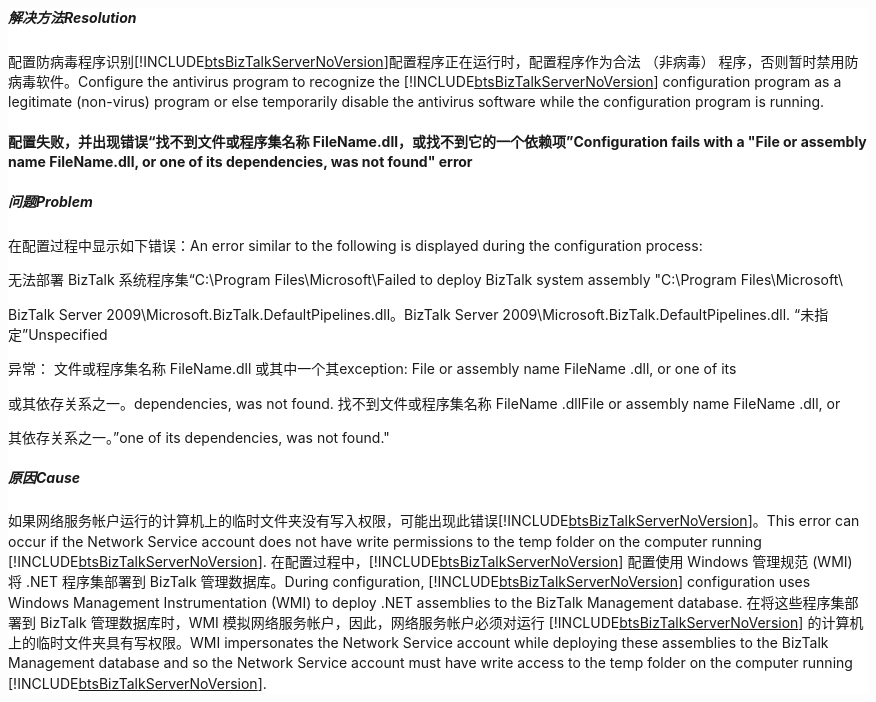 ##### <a name="resolution"></a><span data-ttu-id="0a22a-133">解决方法</span><span class="sxs-lookup"><span data-stu-id="0a22a-133">Resolution</span></span>  
 <span data-ttu-id="0a22a-134">配置防病毒程序识别[!INCLUDE[btsBizTalkServerNoVersion](../includes/btsbiztalkservernoversion-md.md)]配置程序正在运行时，配置程序作为合法 （非病毒） 程序，否则暂时禁用防病毒软件。</span><span class="sxs-lookup"><span data-stu-id="0a22a-134">Configure the antivirus program to recognize the [!INCLUDE[btsBizTalkServerNoVersion](../includes/btsbiztalkservernoversion-md.md)] configuration program as a legitimate (non-virus) program or else temporarily disable the antivirus software while the configuration program is running.</span></span>  
  
#### <a name="configuration-fails-with-a-file-or-assembly-name-filenamedll-or-one-of-its-dependencies-was-not-found-error"></a><span data-ttu-id="0a22a-135">配置失败，并出现错误“找不到文件或程序集名称 FileName.dll，或找不到它的一个依赖项”</span><span class="sxs-lookup"><span data-stu-id="0a22a-135">Configuration fails with a "File or assembly name FileName.dll, or one of its dependencies, was not found" error</span></span>  
  
##### <a name="problem"></a><span data-ttu-id="0a22a-136">问题</span><span class="sxs-lookup"><span data-stu-id="0a22a-136">Problem</span></span>  
 <span data-ttu-id="0a22a-137">在配置过程中显示如下错误：</span><span class="sxs-lookup"><span data-stu-id="0a22a-137">An error similar to the following is displayed during the configuration process:</span></span>  
  
 <span data-ttu-id="0a22a-138">无法部署 BizTalk 系统程序集“C:\Program Files\Microsoft\\</span><span class="sxs-lookup"><span data-stu-id="0a22a-138">Failed to deploy BizTalk system assembly "C:\Program Files\Microsoft\\</span></span>  
  
 <span data-ttu-id="0a22a-139">BizTalk Server 2009\Microsoft.BizTalk.DefaultPipelines.dll。</span><span class="sxs-lookup"><span data-stu-id="0a22a-139">BizTalk Server 2009\Microsoft.BizTalk.DefaultPipelines.dll.</span></span> <span data-ttu-id="0a22a-140">“未指定”</span><span class="sxs-lookup"><span data-stu-id="0a22a-140">Unspecified</span></span>  
  
 <span data-ttu-id="0a22a-141">异常： 文件或程序集名称 FileName.dll 或其中一个其</span><span class="sxs-lookup"><span data-stu-id="0a22a-141">exception: File or assembly name FileName .dll, or one of its</span></span>  
  
 <span data-ttu-id="0a22a-142">或其依存关系之一。</span><span class="sxs-lookup"><span data-stu-id="0a22a-142">dependencies, was not found.</span></span> <span data-ttu-id="0a22a-143">找不到文件或程序集名称 FileName .dll</span><span class="sxs-lookup"><span data-stu-id="0a22a-143">File or assembly name FileName .dll, or</span></span>  
  
 <span data-ttu-id="0a22a-144">其依存关系之一。”</span><span class="sxs-lookup"><span data-stu-id="0a22a-144">one of its dependencies, was not found."</span></span>  
  
##### <a name="cause"></a><span data-ttu-id="0a22a-145">原因</span><span class="sxs-lookup"><span data-stu-id="0a22a-145">Cause</span></span>  
 <span data-ttu-id="0a22a-146">如果网络服务帐户运行的计算机上的临时文件夹没有写入权限，可能出现此错误[!INCLUDE[btsBizTalkServerNoVersion](../includes/btsbiztalkservernoversion-md.md)]。</span><span class="sxs-lookup"><span data-stu-id="0a22a-146">This error can occur if the Network Service account does not have write permissions to the temp folder on the computer running [!INCLUDE[btsBizTalkServerNoVersion](../includes/btsbiztalkservernoversion-md.md)].</span></span> <span data-ttu-id="0a22a-147">在配置过程中，[!INCLUDE[btsBizTalkServerNoVersion](../includes/btsbiztalkservernoversion-md.md)] 配置使用 Windows 管理规范 (WMI) 将 .NET 程序集部署到 BizTalk 管理数据库。</span><span class="sxs-lookup"><span data-stu-id="0a22a-147">During configuration, [!INCLUDE[btsBizTalkServerNoVersion](../includes/btsbiztalkservernoversion-md.md)] configuration uses Windows Management Instrumentation (WMI) to deploy .NET assemblies to the BizTalk Management database.</span></span> <span data-ttu-id="0a22a-148">在将这些程序集部署到 BizTalk 管理数据库时，WMI 模拟网络服务帐户，因此，网络服务帐户必须对运行 [!INCLUDE[btsBizTalkServerNoVersion](../includes/btsbiztalkservernoversion-md.md)] 的计算机上的临时文件夹具有写权限。</span><span class="sxs-lookup"><span data-stu-id="0a22a-148">WMI impersonates the Network Service account while deploying these assemblies to the BizTalk Management database and so the Network Service account must have write access to the temp folder on the computer running [!INCLUDE[btsBizTalkServerNoVersion](../includes/btsbiztalkservernoversion-md.md)].</span></span>  
  